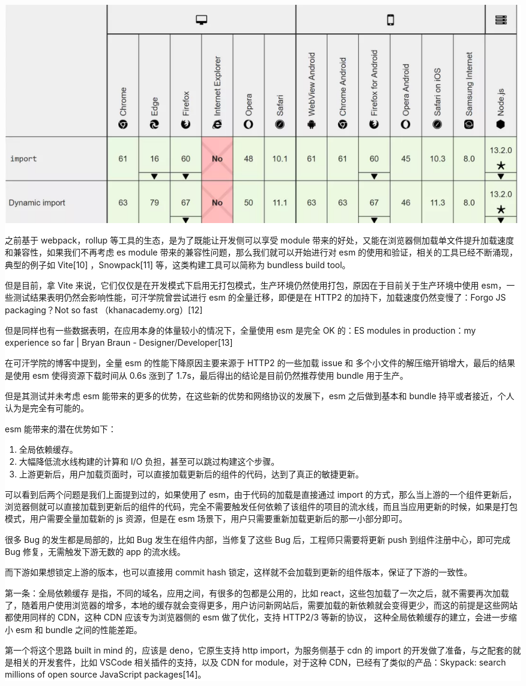 <img alt src="./imgs/010.png" />

之前基于 webpack，rollup 等工具的生态，是为了既能让开发侧可以享受 module 带来的好处，又能在浏览器侧加载单文件提升加载速度和兼容性，如果我们不再考虑 es module 带来的兼容性问题，那么我们就可以开始进行对 esm 的使用和验证，相关的工具已经不断涌现，典型的例子如 Vite[10] ，Snowpack[11] 等，这类构建工具可以简称为 bundless build tool。

但是目前，拿 Vite 来说，它们仅仅是在开发模式下启用无打包模式，生产环境仍然使用打包，原因在于目前关于生产环境中使用 esm，一些测试结果表明仍然会影响性能，可汗学院曾尝试进行 esm 的全量迁移，即便是在 HTTP2 的加持下，加载速度仍然变慢了：Forgo JS packaging？Not so fast （khanacademy.org）[12]

但是同样也有一些数据表明，在应用本身的体量较小的情况下，全量使用 esm 是完全 OK 的：ES modules in production：my experience so far | Bryan Braun - Designer/Developer[13]

在可汗学院的博客中提到，全量 esm 的性能下降原因主要来源于 HTTP2 的一些加载 issue 和 多个小文件的解压缩开销增大，最后的结果是使用 esm 使得资源下载时间从 0.6s 涨到了 1.7s，最后得出的结论是目前仍然推荐使用 bundle 用于生产。

但是其测试并未考虑 esm 能带来的更多的优势，在这些新的优势和网络协议的发展下，esm 之后做到基本和 bundle 持平或者接近，个人认为是完全有可能的。

esm 能带来的潜在优势如下：

1. 全局依赖缓存。
2. 大幅降低流水线构建的计算和 I/O 负担，甚至可以跳过构建这个步骤。
3. 上游更新后，用户加载页面时，可以直接加载更新后的组件的代码，达到了真正的敏捷更新。

可以看到后两个问题是我们上面提到过的，如果使用了 esm，由于代码的加载是直接通过 import 的方式，那么当上游的一个组件更新后，浏览器侧就可以直接加载到更新后的组件的代码，完全不需要触发任何依赖了该组件的项目的流水线，而且当应用更新的时候，如果是打包模式，用户需要全量加载新的 js 资源，但是在 esm 场景下，用户只需要重新加载更新后的那一小部分即可。

很多 Bug 的发生都是局部的，比如 Bug 发生在组件内部，当修复了这些 Bug 后，工程师只需要将更新 push 到组件注册中心，即可完成 Bug 修复，无需触发下游无数的 app 的流水线。

而下游如果想锁定上游的版本，也可以直接用 commit hash 锁定，这样就不会加载到更新的组件版本，保证了下游的一致性。

第一条：全局依赖缓存 是指，不同的域名，应用之间，有很多的包都是公用的，比如 react，这些包加载了一次之后，就不需要再次加载了，随着用户使用浏览器的增多，本地的缓存就会变得更多，用户访问新网站后，需要加载的新依赖就会变得更少，而这的前提是这些网站都使用同样的 CDN，这种 CDN 应该专为浏览器侧的 esm 做了优化，支持 HTTP2/3 等新的协议， 这种全局依赖缓存的建立，会进一步缩小 esm 和 bundle 之间的性能差距。

第一个将这个思路 built in mind 的，应该是 deno，它原生支持 http import，为服务侧基于 cdn 的 import 的开发做了准备，与之配套的就是相关的开发套件，比如 VSCode 相关插件的支持，以及 CDN for module，对于这种 CDN，已经有了类似的产品：Skypack: search millions of open source JavaScript packages[14]。
